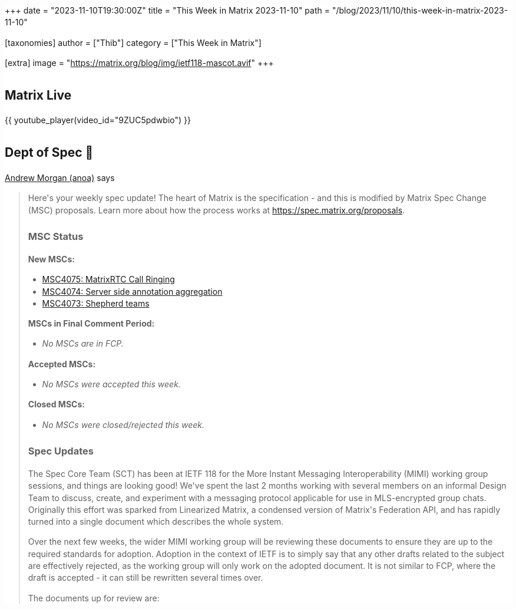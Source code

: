 +++
date = "2023-11-10T19:30:00Z"
title = "This Week in Matrix 2023-11-10"
path = "/blog/2023/11/10/this-week-in-matrix-2023-11-10"

[taxonomies]
author = ["Thib"]
category = ["This Week in Matrix"]

[extra]
image = "https://matrix.org/blog/img/ietf118-mascot.avif"
+++

## Matrix Live

{{ youtube_player(video_id="9ZUC5pdwbio") }}



## Dept of Spec 📜

[Andrew Morgan (anoa)](https://matrix.to/#/@andrewm:element.io) says

> Here's your weekly spec update! The heart of Matrix is the specification - and this is modified by Matrix Spec Change (MSC) proposals. Learn more about how the process works at https://spec.matrix.org/proposals.
> 
> ### MSC Status
> 
> **New MSCs:**
> 
> * [MSC4075: MatrixRTC Call Ringing](https://github.com/matrix-org/matrix-spec-proposals/pull/4075)
> * [MSC4074: Server side annotation aggregation](https://github.com/matrix-org/matrix-spec-proposals/pull/4074)
> * [MSC4073: Shepherd teams](https://github.com/matrix-org/matrix-spec-proposals/pull/4073)
> 
> **MSCs in Final Comment Period:**
> 
> * _No MSCs are in FCP._
> 
> **Accepted MSCs:**
> 
> * _No MSCs were accepted this week._
> 
> **Closed MSCs:**
> 
> * _No MSCs were closed/rejected this week._
> 
> ### Spec Updates
> 
> The Spec Core Team (SCT) has been at IETF 118 for the More Instant Messaging Interoperability (MIMI) working group sessions, and things are looking good! We've spent the last 2 months working with several members on an informal Design Team to discuss, create, and experiment with a messaging protocol applicable for use in MLS-encrypted group chats. Originally this effort was sparked from Linearized Matrix, a condensed version of Matrix's Federation API, and has rapidly turned into a single document which describes the whole system.
> 
> Over the next few weeks, the wider MIMI working group will be reviewing these documents to ensure they are up to the required standards for adoption. Adoption in the context of IETF is to simply say that any other drafts related to the subject are effectively rejected, as the working group will only work on the adopted document. It is not similar to FCP, where the draft is accepted - it can still be rewritten several times over.
> 
> The documents up for review are: